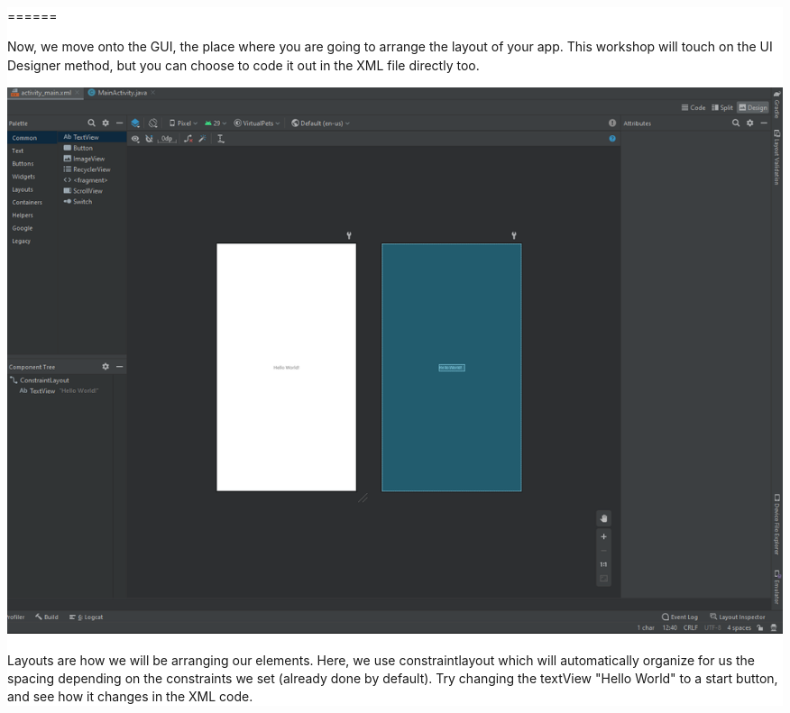 ======

Now, we move onto the GUI, the place where you are going to arrange the layout of your app. This workshop will touch on the UI Designer method, but you can choose to code it out in the XML file directly too. 

![](../../imgs/gtc/android/android_layout_gui.png)

Layouts are how we will be arranging our elements. Here, we use constraintlayout which will automatically organize for us the spacing depending on the constraints we set (already done by default). 
Try changing the textView "Hello World" to a start button, and see how it changes in the XML code. 
